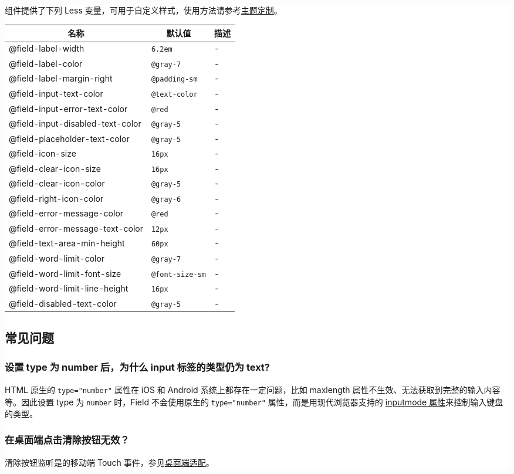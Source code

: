 组件提供了下列 Less 变量，可用于自定义样式，使用方法请参考[主题定制](#/basic/theme)。

| 名称                             | 默认值          | 描述 |
| -------------------------------- | --------------- | ---- |
| @field-label-width               | `6.2em`         | -    |
| @field-label-color               | `@gray-7`       | -    |
| @field-label-margin-right        | `@padding-sm`   | -    |
| @field-input-text-color          | `@text-color`   | -    |
| @field-input-error-text-color    | `@red`          | -    |
| @field-input-disabled-text-color | `@gray-5`       | -    |
| @field-placeholder-text-color    | `@gray-5`       | -    |
| @field-icon-size                 | `16px`          | -    |
| @field-clear-icon-size           | `16px`          | -    |
| @field-clear-icon-color          | `@gray-5`       | -    |
| @field-right-icon-color          | `@gray-6`       | -    |
| @field-error-message-color       | `@red`          | -    |
| @field-error-message-text-color  | `12px`          | -    |
| @field-text-area-min-height      | `60px`          | -    |
| @field-word-limit-color          | `@gray-7`       | -    |
| @field-word-limit-font-size      | `@font-size-sm` | -    |
| @field-word-limit-line-height    | `16px`          | -    |
| @field-disabled-text-color       | `@gray-5`       | -    |

## 常见问题

### 设置 type 为 number 后，为什么 input 标签的类型仍为 text?

HTML 原生的 `type="number"` 属性在 iOS 和 Android 系统上都存在一定问题，比如 maxlength 属性不生效、无法获取到完整的输入内容等。因此设置 type 为 `number` 时，Field 不会使用原生的 `type="number"` 属性，而是用现代浏览器支持的 [inputmode 属性](https://developer.mozilla.org/zh-CN/docs/Web/HTML/Global_attributes/inputmode)来控制输入键盘的类型。

### 在桌面端点击清除按钮无效？

清除按钮监听是的移动端 Touch 事件，参见[桌面端适配](#/zh-CN/advanced-usage#zhuo-mian-duan-gua-pei)。
